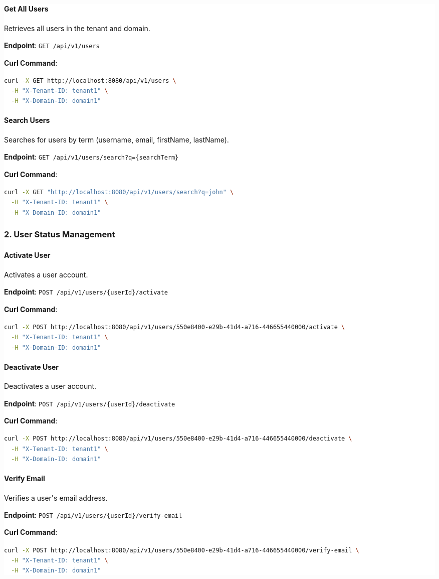 #### Get All Users
Retrieves all users in the tenant and domain.

**Endpoint**: `GET /api/v1/users`

**Curl Command**:
```bash
curl -X GET http://localhost:8080/api/v1/users \
  -H "X-Tenant-ID: tenant1" \
  -H "X-Domain-ID: domain1"
```

#### Search Users
Searches for users by term (username, email, firstName, lastName).

**Endpoint**: `GET /api/v1/users/search?q={searchTerm}`

**Curl Command**:
```bash
curl -X GET "http://localhost:8080/api/v1/users/search?q=john" \
  -H "X-Tenant-ID: tenant1" \
  -H "X-Domain-ID: domain1"
```

### 2. User Status Management

#### Activate User
Activates a user account.

**Endpoint**: `POST /api/v1/users/{userId}/activate`

**Curl Command**:
```bash
curl -X POST http://localhost:8080/api/v1/users/550e8400-e29b-41d4-a716-446655440000/activate \
  -H "X-Tenant-ID: tenant1" \
  -H "X-Domain-ID: domain1"
```

#### Deactivate User
Deactivates a user account.

**Endpoint**: `POST /api/v1/users/{userId}/deactivate`

**Curl Command**:
```bash
curl -X POST http://localhost:8080/api/v1/users/550e8400-e29b-41d4-a716-446655440000/deactivate \
  -H "X-Tenant-ID: tenant1" \
  -H "X-Domain-ID: domain1"
```

#### Verify Email
Verifies a user's email address.

**Endpoint**: `POST /api/v1/users/{userId}/verify-email`

**Curl Command**:
```bash
curl -X POST http://localhost:8080/api/v1/users/550e8400-e29b-41d4-a716-446655440000/verify-email \
  -H "X-Tenant-ID: tenant1" \
  -H "X-Domain-ID: domain1"
```
